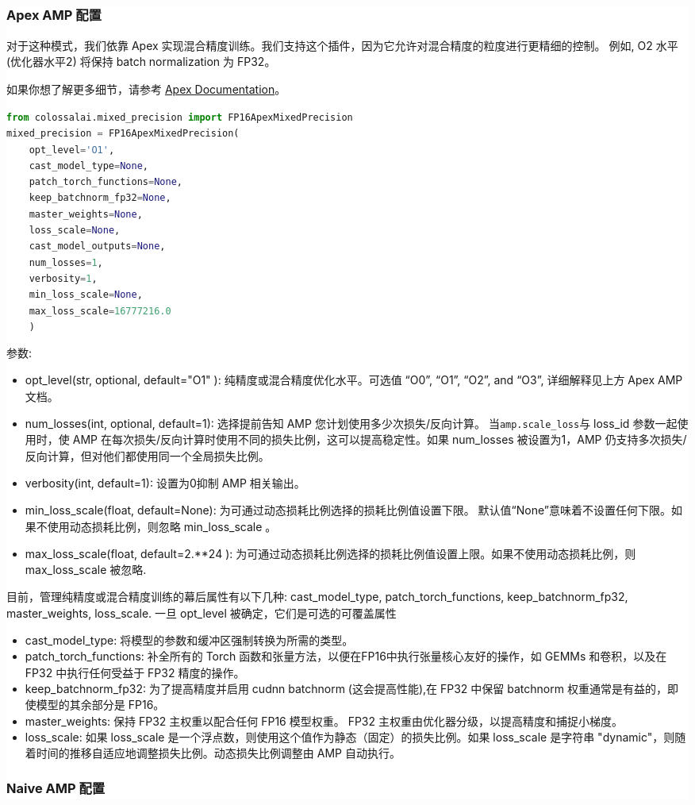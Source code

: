 ### Apex AMP 配置

对于这种模式，我们依靠 Apex 实现混合精度训练。我们支持这个插件，因为它允许对混合精度的粒度进行更精细的控制。
例如, O2 水平 (优化器水平2) 将保持 batch normalization 为 FP32。

如果你想了解更多细节，请参考 [Apex Documentation](https://nvidia.github.io/apex/)。

```python
from colossalai.mixed_precision import FP16ApexMixedPrecision
mixed_precision = FP16ApexMixedPrecision(
    opt_level='O1',
    cast_model_type=None,
    patch_torch_functions=None,
    keep_batchnorm_fp32=None,
    master_weights=None,
    loss_scale=None,
    cast_model_outputs=None,
    num_losses=1,
    verbosity=1,
    min_loss_scale=None,
    max_loss_scale=16777216.0
    )
```

参数:

- opt_level(str, optional, default="O1" ): 纯精度或混合精度优化水平。可选值 “O0”, “O1”, “O2”, and “O3”, 详细解释见上方 Apex AMP 文档。

- num_losses(int, optional, default=1): 选择提前告知 AMP 您计划使用多少次损失/反向计算。
当`amp.scale_loss`与 loss_id 参数一起使用时，使 AMP 在每次损失/反向计算时使用不同的损失比例，这可以提高稳定性。如果 num_losses 被设置为1，AMP 仍支持多次损失/反向计算，但对他们都使用同一个全局损失比例。

- verbosity(int, default=1): 设置为0抑制 AMP 相关输出。

- min_loss_scale(float, default=None): 为可通过动态损耗比例选择的损耗比例值设置下限。
默认值“None”意味着不设置任何下限。如果不使用动态损耗比例，则忽略 min_loss_scale 。

- max_loss_scale(float, default=2.**24 ): 为可通过动态损耗比例选择的损耗比例值设置上限。如果不使用动态损耗比例，则 max_loss_scale 被忽略.

目前，管理纯精度或混合精度训练的幕后属性有以下几种:
cast_model_type, patch_torch_functions, keep_batchnorm_fp32, master_weights, loss_scale.
一旦 opt_level 被确定，它们是可选的可覆盖属性

- cast_model_type: 将模型的参数和缓冲区强制转换为所需的类型。
- patch_torch_functions: 补全所有的 Torch 函数和张量方法，以便在FP16中执行张量核心友好的操作，如 GEMMs 和卷积，以及在 FP32 中执行任何受益于 FP32 精度的操作。
- keep_batchnorm_fp32: 为了提高精度并启用 cudnn batchnorm (这会提高性能),在 FP32 中保留 batchnorm 权重通常是有益的，即使模型的其余部分是 FP16。
- master_weights: 保持 FP32 主权重以配合任何 FP16 模型权重。 FP32 主权重由优化器分级，以提高精度和捕捉小梯度。
- loss_scale: 如果 loss_scale 是一个浮点数，则使用这个值作为静态（固定）的损失比例。如果 loss_scale 是字符串 "dynamic"，则随着时间的推移自适应地调整损失比例。动态损失比例调整由 AMP 自动执行。


### Naive AMP 配置
